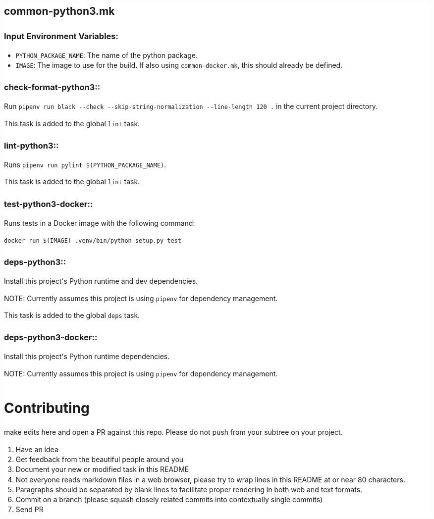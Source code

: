 common-python3.mk
----------------

### Input Environment Variables:

- `PYTHON_PACKAGE_NAME`: The name of the python package.
- `IMAGE`: The image to use for the build.  If also using `common-docker.mk`, this should already be defined.

### check-format-python3::

Run `pipenv run black --check --skip-string-normalization --line-length 120 .` in the current project directory.

This task is added to the global `lint` task.

### lint-python3::

Runs `pipenv run pylint $(PYTHON_PACKAGE_NAME)`.

This task is added to the global `lint` task.

### test-python3-docker::

Runs tests in a Docker image with the following command:
```
docker run $(IMAGE) .venv/bin/python setup.py test
```

### deps-python3::

Install this project's Python runtime and dev dependencies.

NOTE: Currently assumes this project is using `pipenv` for dependency management.

This task is added to the global `deps` task.

### deps-python3-docker::

Install this project's Python runtime dependencies.

NOTE: Currently assumes this project is using `pipenv` for dependency management.

Contributing
============

make edits here and open a PR against this repo. Please do not push from your
subtree on your project.

1. Have an idea
2. Get feedback from the beautiful people around you
3. Document your new or modified task in this README
4. Not everyone reads markdown files in a web browser, please try to wrap lines
   in this README at or near 80 characters.
5. Paragraphs should be separated by blank lines to facilitate proper rendering
   in both web and text formats.
6. Commit on a branch (please squash closely related commits into contextually
   single commits)
7. Send PR
